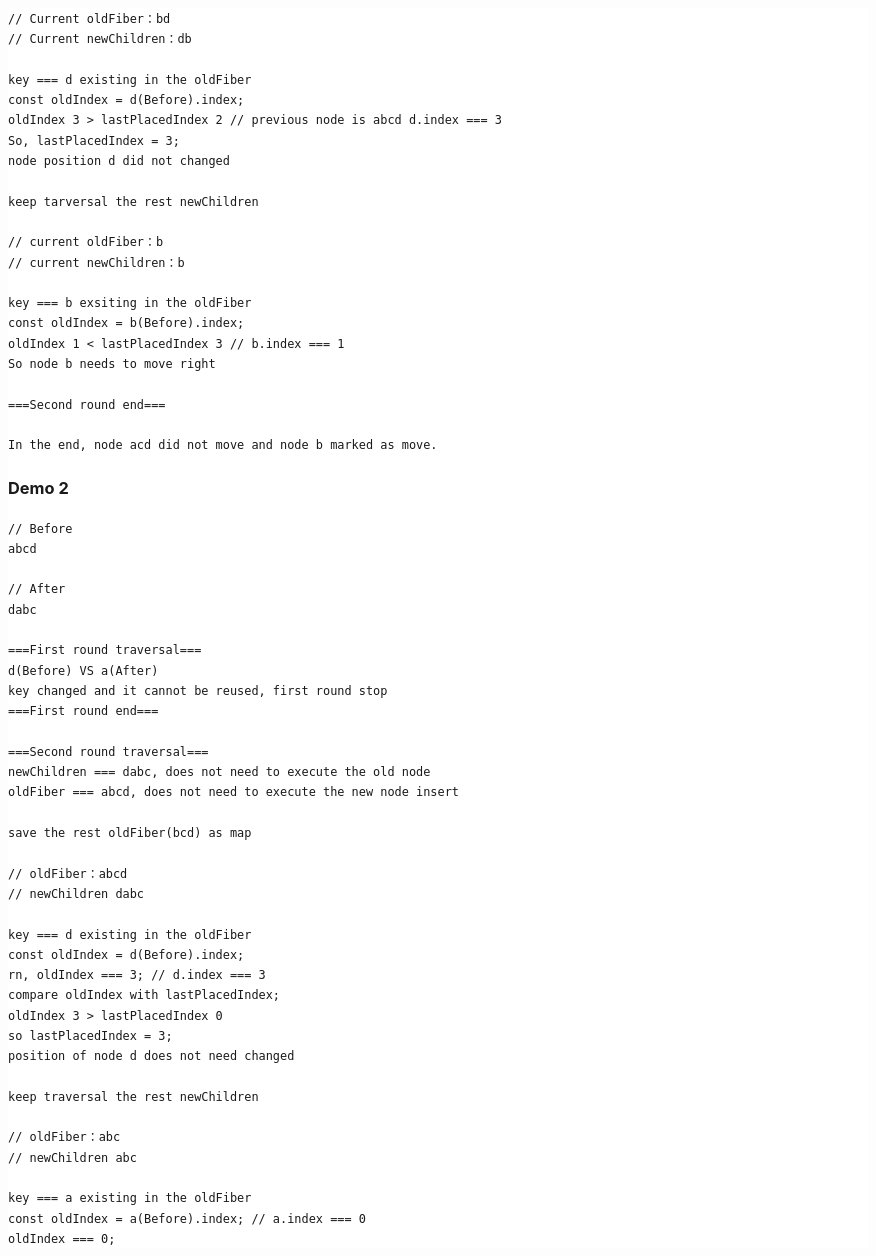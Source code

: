 ```
// Current oldFiber：bd
// Current newChildren：db

key === d existing in the oldFiber
const oldIndex = d(Before).index;
oldIndex 3 > lastPlacedIndex 2 // previous node is abcd d.index === 3
So, lastPlacedIndex = 3;
node position d did not changed

keep tarversal the rest newChildren

// current oldFiber：b
// current newChildren：b

key === b exsiting in the oldFiber
const oldIndex = b(Before).index;
oldIndex 1 < lastPlacedIndex 3 // b.index === 1
So node b needs to move right

===Second round end===

In the end, node acd did not move and node b marked as move.
```

### Demo 2

```
// Before
abcd

// After
dabc

===First round traversal===
d(Before) VS a(After)
key changed and it cannot be reused, first round stop
===First round end===

===Second round traversal===
newChildren === dabc, does not need to execute the old node
oldFiber === abcd, does not need to execute the new node insert

save the rest oldFiber(bcd) as map

// oldFiber：abcd
// newChildren dabc

key === d existing in the oldFiber
const oldIndex = d(Before).index;
rn, oldIndex === 3; // d.index === 3
compare oldIndex with lastPlacedIndex;
oldIndex 3 > lastPlacedIndex 0
so lastPlacedIndex = 3;
position of node d does not need changed

keep traversal the rest newChildren

// oldFiber：abc
// newChildren abc

key === a existing in the oldFiber
const oldIndex = a(Before).index; // a.index === 0
oldIndex === 0;
```